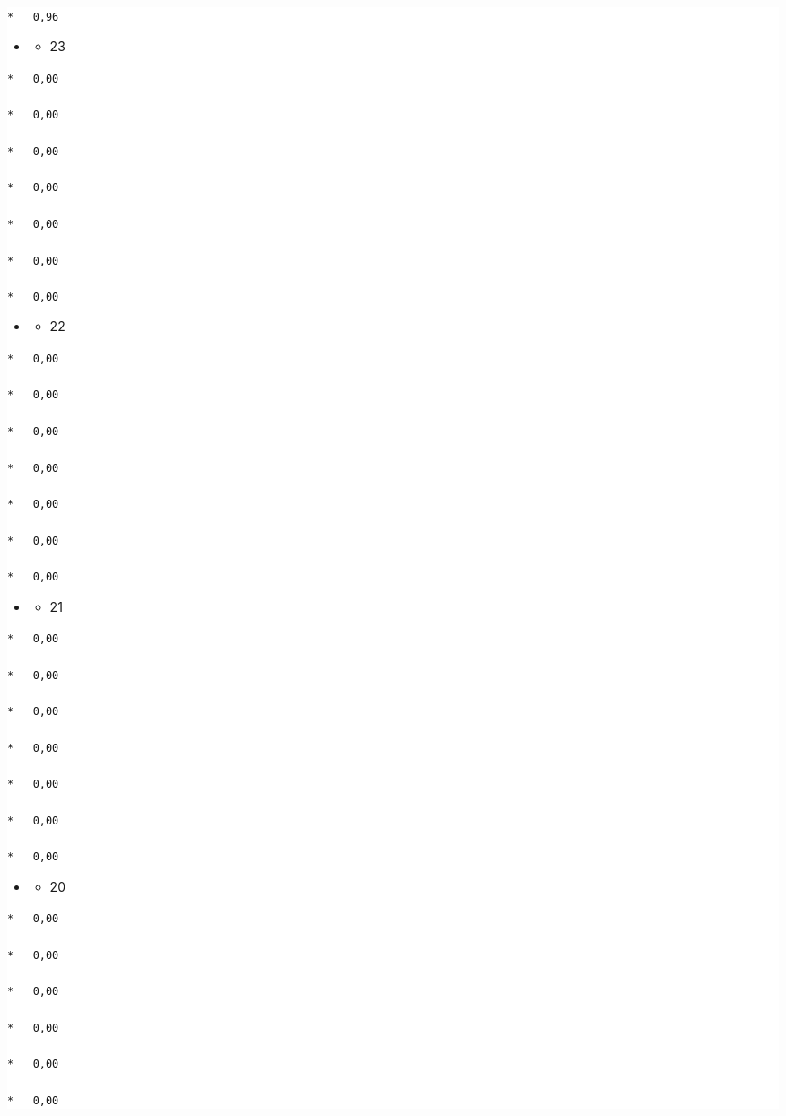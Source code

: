     *   0,96


*    *   23

    *   0,00

    *   0,00

    *   0,00

    *   0,00

    *   0,00

    *   0,00

    *   0,00


*    *   22

    *   0,00

    *   0,00

    *   0,00

    *   0,00

    *   0,00

    *   0,00

    *   0,00


*    *   21

    *   0,00

    *   0,00

    *   0,00

    *   0,00

    *   0,00

    *   0,00

    *   0,00


*    *   20

    *   0,00

    *   0,00

    *   0,00

    *   0,00

    *   0,00

    *   0,00
